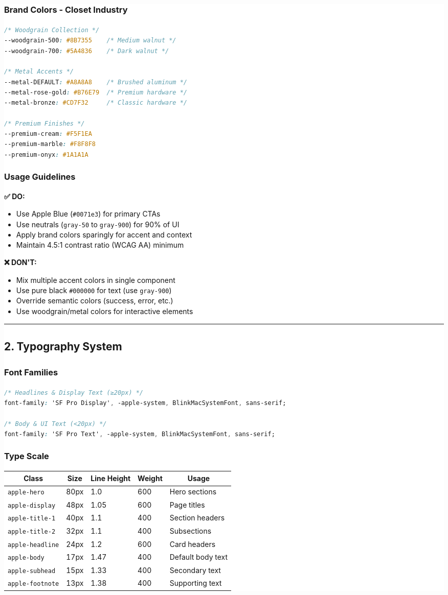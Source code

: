 ### Brand Colors - Closet Industry

```css
/* Woodgrain Collection */
--woodgrain-500: #8B7355    /* Medium walnut */
--woodgrain-700: #5A4836    /* Dark walnut */

/* Metal Accents */
--metal-DEFAULT: #A8A8A8    /* Brushed aluminum */
--metal-rose-gold: #B76E79  /* Premium hardware */
--metal-bronze: #CD7F32     /* Classic hardware */

/* Premium Finishes */
--premium-cream: #F5F1EA
--premium-marble: #F8F8F8
--premium-onyx: #1A1A1A
```

### Usage Guidelines

**✅ DO:**
- Use Apple Blue (`#0071e3`) for primary CTAs
- Use neutrals (`gray-50` to `gray-900`) for 90% of UI
- Apply brand colors sparingly for accent and context
- Maintain 4.5:1 contrast ratio (WCAG AA) minimum

**❌ DON'T:**
- Mix multiple accent colors in single component
- Use pure black `#000000` for text (use `gray-900`)
- Override semantic colors (success, error, etc.)
- Use woodgrain/metal colors for interactive elements

---

## 2. Typography System

### Font Families

```css
/* Headlines & Display Text (≥20px) */
font-family: 'SF Pro Display', -apple-system, BlinkMacSystemFont, sans-serif;

/* Body & UI Text (<20px) */
font-family: 'SF Pro Text', -apple-system, BlinkMacSystemFont, sans-serif;
```

### Type Scale

| Class | Size | Line Height | Weight | Usage |
|-------|------|-------------|--------|-------|
| `apple-hero` | 80px | 1.0 | 600 | Hero sections |
| `apple-display` | 48px | 1.05 | 600 | Page titles |
| `apple-title-1` | 40px | 1.1 | 400 | Section headers |
| `apple-title-2` | 32px | 1.1 | 400 | Subsections |
| `apple-headline` | 24px | 1.2 | 600 | Card headers |
| `apple-body` | 17px | 1.47 | 400 | Default body text |
| `apple-subhead` | 15px | 1.33 | 400 | Secondary text |
| `apple-footnote` | 13px | 1.38 | 400 | Supporting text |